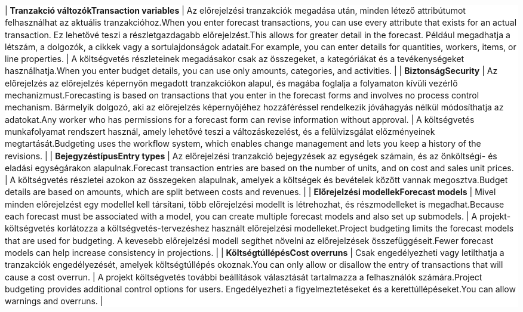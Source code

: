 | <span data-ttu-id="e4ee7-122">**Tranzakció változók**</span><span class="sxs-lookup"><span data-stu-id="e4ee7-122">**Transaction variables**</span></span> | <span data-ttu-id="e4ee7-123">Az előrejelzési tranzakciók megadása után, minden létező attribútumot felhasználhat az aktuális tranzakcióhoz.</span><span class="sxs-lookup"><span data-stu-id="e4ee7-123">When you enter forecast transactions, you can use every attribute that exists for an actual transaction.</span></span> <span data-ttu-id="e4ee7-124">Ez lehetővé teszi a részletgazdagabb előrejelzést.</span><span class="sxs-lookup"><span data-stu-id="e4ee7-124">This allows for greater detail in the forecast.</span></span> <span data-ttu-id="e4ee7-125">Például megadhatja a létszám, a dolgozók, a cikkek vagy a sortulajdonságok adatait.</span><span class="sxs-lookup"><span data-stu-id="e4ee7-125">For example, you can enter details for quantities, workers, items, or line properties.</span></span>         | <span data-ttu-id="e4ee7-126">A költségvetés részleteinek megadásakor csak az összegeket, a kategóriákat és a tevékenységeket használhatja.</span><span class="sxs-lookup"><span data-stu-id="e4ee7-126">When you enter budget details, you can use only amounts, categories, and activities.</span></span>                                                                                    |
| <span data-ttu-id="e4ee7-127">**Biztonság**</span><span class="sxs-lookup"><span data-stu-id="e4ee7-127">**Security**</span></span>              | <span data-ttu-id="e4ee7-128">Az előrejelzés az előrejelzés képernyőn megadott tranzakciókon alapul, és magába foglalja a folyamaton kívüli vezérlő mechanizmust.</span><span class="sxs-lookup"><span data-stu-id="e4ee7-128">Forecasting is based on transactions that you enter in the forecast forms and involves no process control mechanism.</span></span> <span data-ttu-id="e4ee7-129">Bármelyik dolgozó, aki az előrejelzés képernyőjéhez hozzáféréssel rendelkezik jóváhagyás nélkül módosíthatja az adatokat.</span><span class="sxs-lookup"><span data-stu-id="e4ee7-129">Any worker who has permissions for a forecast form can revise information without approval.</span></span>                                        | <span data-ttu-id="e4ee7-130">A költségvetés munkafolyamat rendszert használ, amely lehetővé teszi a változáskezelést, és a felülvizsgálat előzményeinek megtartását.</span><span class="sxs-lookup"><span data-stu-id="e4ee7-130">Budgeting uses the workflow system, which enables change management and lets you keep a history of the revisions.</span></span>                                                       |
| <span data-ttu-id="e4ee7-131">**Bejegyzéstípus**</span><span class="sxs-lookup"><span data-stu-id="e4ee7-131">**Entry types**</span></span>           | <span data-ttu-id="e4ee7-132">Az előrejelzési tranzakció bejegyzések az egységek számain, és az önköltségi- és eladási egységárakon alapulnak.</span><span class="sxs-lookup"><span data-stu-id="e4ee7-132">Forecast transaction entries are based on the number of units, and on cost and sales unit prices.</span></span>                                                                                                                                                       | <span data-ttu-id="e4ee7-133">A költségvetés részletei azokon az összegeken alapulnak, amelyek a költségek és bevételek között vannak megosztva.</span><span class="sxs-lookup"><span data-stu-id="e4ee7-133">Budget details are based on amounts, which are split between costs and revenues.</span></span>                                                                                        |
| <span data-ttu-id="e4ee7-134">**Előrejelzési modellek**</span><span class="sxs-lookup"><span data-stu-id="e4ee7-134">**Forecast models**</span></span>       | <span data-ttu-id="e4ee7-135">Mivel minden előrejelzést egy modellel kell társítani, több előrejelzési modellt is létrehozhat, és részmodelleket is megadhat.</span><span class="sxs-lookup"><span data-stu-id="e4ee7-135">Because each forecast must be associated with a model, you can create multiple forecast models and also set up submodels.</span></span>                                                                                                                               | <span data-ttu-id="e4ee7-136">A projekt-költségvetés korlátozza a költségvetés-tervezéshez használt előrejelzési modelleket.</span><span class="sxs-lookup"><span data-stu-id="e4ee7-136">Project budgeting limits the forecast models that are used for budgeting.</span></span> <span data-ttu-id="e4ee7-137">A kevesebb előrejelzési modell segíthet növelni az előrejelzések összefüggéseit.</span><span class="sxs-lookup"><span data-stu-id="e4ee7-137">Fewer forecast models can help increase consistency in projections.</span></span>                           |
| <span data-ttu-id="e4ee7-138">**Költségtúllépés**</span><span class="sxs-lookup"><span data-stu-id="e4ee7-138">**Cost overruns**</span></span>         | <span data-ttu-id="e4ee7-139">Csak engedélyezheti vagy letilthatja a tranzakciók engedélyezését, amelyek költségtúllépés okoznak.</span><span class="sxs-lookup"><span data-stu-id="e4ee7-139">You can only allow or disallow the entry of transactions that will cause a cost overrun.</span></span>                                                                                                                                                                | <span data-ttu-id="e4ee7-140">A projekt költségvetés további beállítások választását tartalmazza a felhasználók számára.</span><span class="sxs-lookup"><span data-stu-id="e4ee7-140">Project budgeting provides additional control options for users.</span></span> <span data-ttu-id="e4ee7-141">Engedélyezheti a figyelmeztetéseket és a kerettúllépéseket.</span><span class="sxs-lookup"><span data-stu-id="e4ee7-141">You can allow warnings and overruns.</span></span>                                                                   |